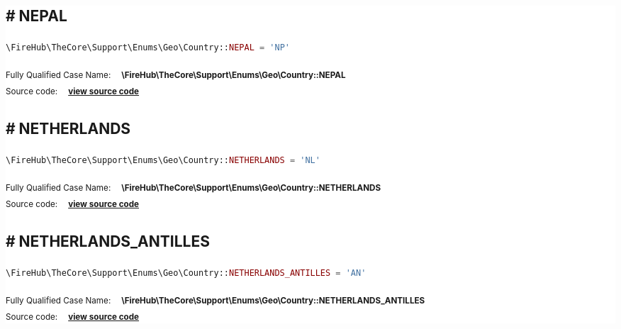 <h2><a name="nepal"># NEPAL</a></h2>

```php
\FireHub\TheCore\Support\Enums\Geo\Country::NEPAL = 'NP'
```

<sub>Fully Qualified Case Name:  **\FireHub\TheCore\Support\Enums\Geo\Country::NEPAL**</sub><br>
<sub>Source code:  **[view source code](https://github.com/The-FireHub-Project/TheCore/blob/v1.0/src/support/enums/geo/firehub.Country.php#L184)**</sub><br>


<h2><a name="netherlands"># NETHERLANDS</a></h2>

```php
\FireHub\TheCore\Support\Enums\Geo\Country::NETHERLANDS = 'NL'
```

<sub>Fully Qualified Case Name:  **\FireHub\TheCore\Support\Enums\Geo\Country::NETHERLANDS**</sub><br>
<sub>Source code:  **[view source code](https://github.com/The-FireHub-Project/TheCore/blob/v1.0/src/support/enums/geo/firehub.Country.php#L185)**</sub><br>


<h2><a name="netherlands_antilles"># NETHERLANDS_ANTILLES</a></h2>

```php
\FireHub\TheCore\Support\Enums\Geo\Country::NETHERLANDS_ANTILLES = 'AN'
```

<sub>Fully Qualified Case Name:  **\FireHub\TheCore\Support\Enums\Geo\Country::NETHERLANDS_ANTILLES**</sub><br>
<sub>Source code:  **[view source code](https://github.com/The-FireHub-Project/TheCore/blob/v1.0/src/support/enums/geo/firehub.Country.php#L186)**</sub><br>



